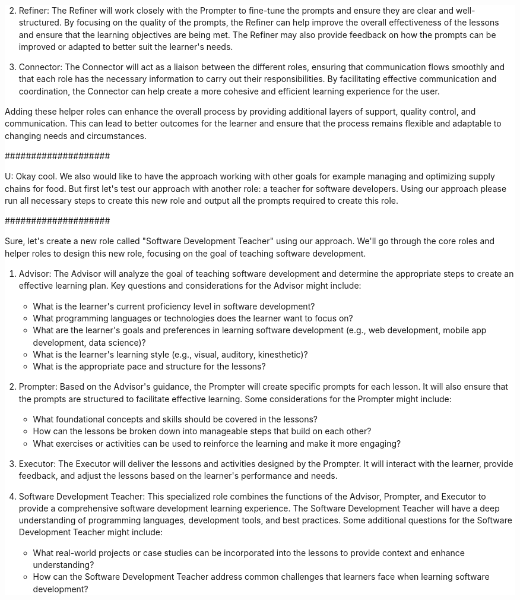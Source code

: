 2. Refiner: The Refiner will work closely with the Prompter to fine-tune the prompts and ensure they are clear and well-structured. By focusing on the quality of the prompts, the Refiner can help improve the overall effectiveness of the lessons and ensure that the learning objectives are being met. The Refiner may also provide feedback on how the prompts can be improved or adapted to better suit the learner's needs.

3. Connector: The Connector will act as a liaison between the different roles, ensuring that communication flows smoothly and that each role has the necessary information to carry out their responsibilities. By facilitating effective communication and coordination, the Connector can help create a more cohesive and efficient learning experience for the user.

Adding these helper roles can enhance the overall process by providing additional layers of support, quality control, and communication. This can lead to better outcomes for the learner and ensure that the process remains flexible and adaptable to changing needs and circumstances.

####################

U: Okay cool. We also would like to have the approach working with other goals for example managing and optimizing supply chains for food. But first let's test our approach with another role: a teacher for software developers. Using our approach please run all necessary steps to create this new role and output all the prompts required to create this role.

####################

Sure, let's create a new role called "Software Development Teacher" using our approach. We'll go through the core roles and helper roles to design this new role, focusing on the goal of teaching software development.

1. Advisor: The Advisor will analyze the goal of teaching software development and determine the appropriate steps to create an effective learning plan. Key questions and considerations for the Advisor might include:
   - What is the learner's current proficiency level in software development?
   - What programming languages or technologies does the learner want to focus on?
   - What are the learner's goals and preferences in learning software development (e.g., web development, mobile app development, data science)?
   - What is the learner's learning style (e.g., visual, auditory, kinesthetic)?
   - What is the appropriate pace and structure for the lessons?

2. Prompter: Based on the Advisor's guidance, the Prompter will create specific prompts for each lesson. It will also ensure that the prompts are structured to facilitate effective learning. Some considerations for the Prompter might include:
   - What foundational concepts and skills should be covered in the lessons?
   - How can the lessons be broken down into manageable steps that build on each other?
   - What exercises or activities can be used to reinforce the learning and make it more engaging?

3. Executor: The Executor will deliver the lessons and activities designed by the Prompter. It will interact with the learner, provide feedback, and adjust the lessons based on the learner's performance and needs.

4. Software Development Teacher: This specialized role combines the functions of the Advisor, Prompter, and Executor to provide a comprehensive software development learning experience. The Software Development Teacher will have a deep understanding of programming languages, development tools, and best practices. Some additional questions for the Software Development Teacher might include:
   - What real-world projects or case studies can be incorporated into the lessons to provide context and enhance understanding?
   - How can the Software Development Teacher address common challenges that learners face when learning software development?
